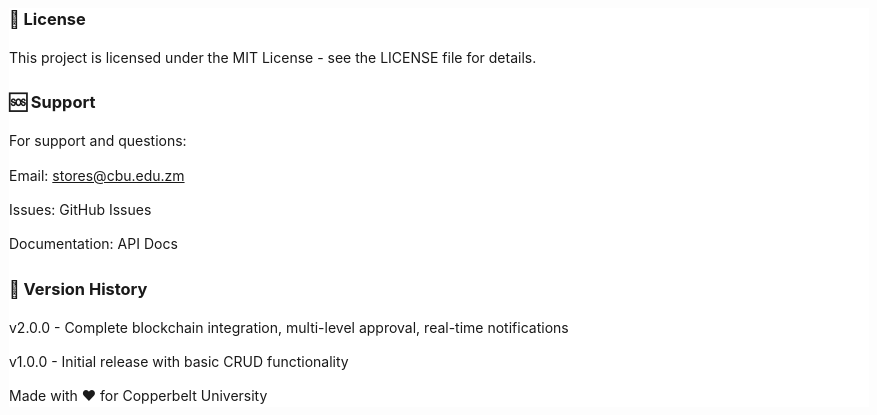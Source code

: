 ### 📝 License
This project is licensed under the MIT License - see the LICENSE file for details.

### 🆘 Support
For support and questions:

Email: stores@cbu.edu.zm

Issues: GitHub Issues

Documentation: API Docs

### 🔄 Version History
v2.0.0 - Complete blockchain integration, multi-level approval, real-time notifications

v1.0.0 - Initial release with basic CRUD functionality

Made with ❤️ for Copperbelt University

